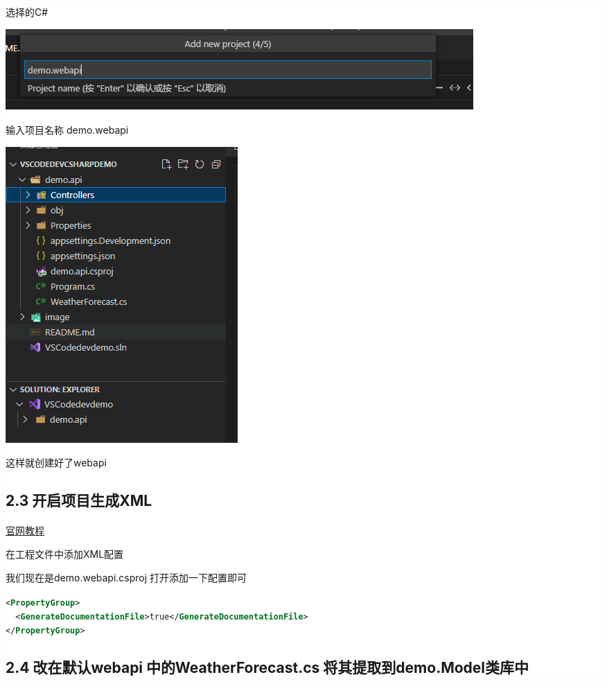 选择的C#

![1666840379459](image/README/1666840379459.png)

输入项目名称 demo.webapi

![1666840461854](image/README/1666840461854.png)

这样就创建好了webapi

## 2.3 开启项目生成XML

[官网教程](https://learn.microsoft.com/zh-cn/aspnet/core/tutorials/getting-started-with-swashbuckle?view=aspnetcore-6.0&tabs=visual-studio-code#xml-comments)

在工程文件中添加XML配置

我们现在是demo.webapi.csproj 打开添加一下配置即可

```xml
<PropertyGroup>
  <GenerateDocumentationFile>true</GenerateDocumentationFile>
</PropertyGroup>
```

## 2.4 改在默认webapi 中的WeatherForecast.cs 将其提取到demo.Model类库中
